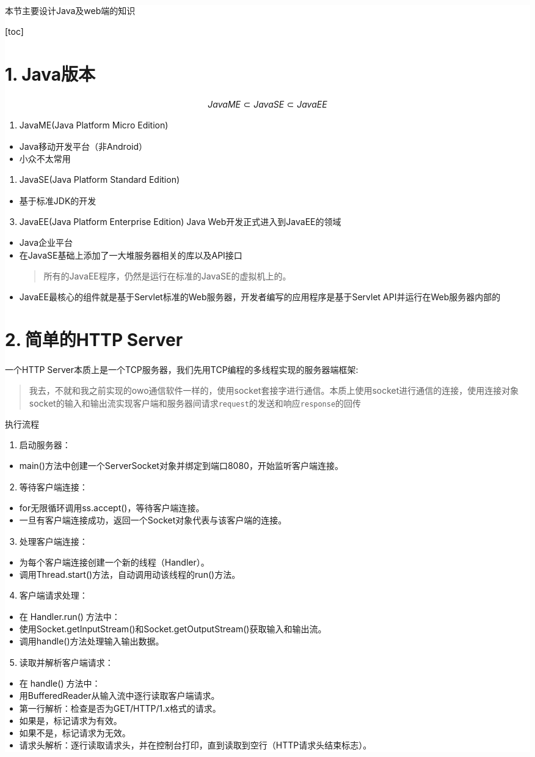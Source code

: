 本节主要设计Java及web端的知识

[toc]

# 1. Java版本

$$JavaME \subset JavaSE \subset JavaEE$$

1. JavaME(Java Platform Micro Edition)
- Java移动开发平台（非Android）
- 小众不太常用

1. JavaSE(Java Platform Standard Edition) 

- 基于标准JDK的开发

3. JavaEE(Java Platform Enterprise Edition)
Java Web开发正式进入到JavaEE的领域
- Java企业平台
- 在JavaSE基础上添加了一大堆服务器相关的库以及API接口
    > 所有的JavaEE程序，仍然是运行在标准的JavaSE的虚拟机上的。
- JavaEE最核心的组件就是基于Servlet标准的Web服务器，开发者编写的应用程序是基于Servlet API并运行在Web服务器内部的



# 2. 简单的HTTP Server

一个HTTP Server本质上是一个TCP服务器，我们先用TCP编程的多线程实现的服务器端框架: 
> 我去，不就和我之前实现的owo通信软件一样的，使用socket套接字进行通信。本质上使用socket进行通信的连接，使用连接对象socket的输入和输出流实现客户端和服务器间请求`request`的发送和响应`response`的回传

执行流程
1. 启动服务器：

- main()方法中创建一个ServerSocket对象并绑定到端口8080，开始监听客户端连接。

2. 等待客户端连接：

- for无限循环调用ss.accept()，等待客户端连接。
- 一旦有客户端连接成功，返回一个Socket对象代表与该客户端的连接。

3. 处理客户端连接：

- 为每个客户端连接创建一个新的线程（Handler）。
- 调用Thread.start()方法，自动调用动该线程的run()方法。

4. 客户端请求处理：

- 在 Handler.run() 方法中：
- 使用Socket.getInputStream()和Socket.getOutputStream()获取输入和输出流。
- 调用handle()方法处理输入输出数据。

5. 读取并解析客户端请求：

- 在 handle() 方法中：
- 用BufferedReader从输入流中逐行读取客户端请求。
- 第一行解析：检查是否为GET/HTTP/1.x格式的请求。
- 如果是，标记请求为有效。
- 如果不是，标记请求为无效。
- 请求头解析：逐行读取请求头，并在控制台打印，直到读取到空行（HTTP请求头结束标志）。
